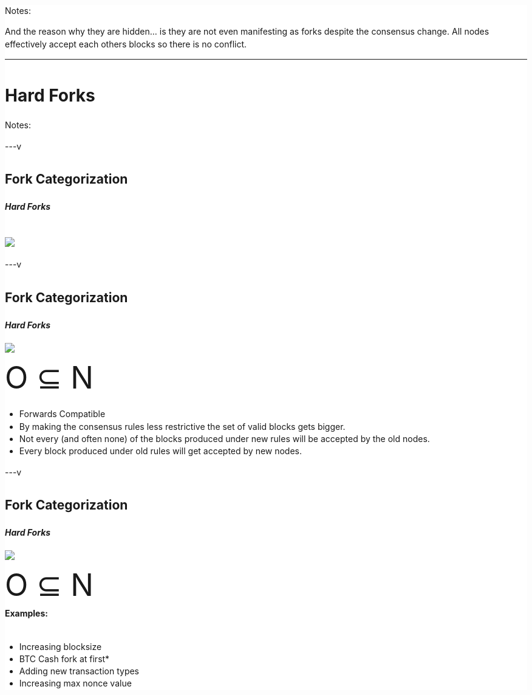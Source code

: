 Notes:

And the reason why they are hidden... is they are not even manifesting as forks despite the consensus change.
All nodes effectively accept each others blocks so there is no conflict.

---

# Hard Forks

Notes:

---v

## Fork Categorization

#### _Hard Forks_

<br>
<img style="width: 800px" src="./img/fork_family_hard.drawio.svg" />

---v

## Fork Categorization

#### _Hard Forks_

<pba-cols>
    <pba-col>
		<img style="width: 300px" src="./img/venn_hard.drawio.svg" />
		<div style="font-size: 50px;">O ⊆ N</div>
    </pba-col>
    <pba-col>
		<ul>
			<li>Forwards Compatible</li>
			<li>By making the consensus rules less restrictive the set of valid blocks gets bigger.</li>
			<li>Not every (and often none) of the blocks produced under new rules will be accepted by the old nodes.</li>
			<li>Every block produced under old rules will get accepted by new nodes.</li>
		</ul>
    </pba-col>
</pba-cols>

---v

## Fork Categorization

#### _Hard Forks_

<pba-cols>
    <pba-col>
		<img style="width: 300px" src="./img/venn_hard.drawio.svg" />
		<div style="font-size: 50px;">O ⊆ N</div>
    </pba-col>
    <pba-col>
		<strong>Examples:</strong>
		<br/><br/>
		<ul>
			<li>Increasing blocksize</li>
			<li>BTC Cash fork at first*</li>
			<li>Adding new transaction types</li>
			<li>Increasing max nonce value</li>
		</ul>